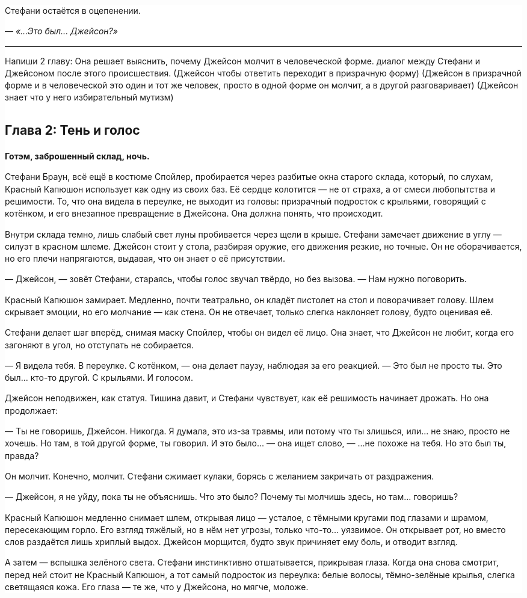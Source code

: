 Стефани остаётся в оцепенении.

— *«...Это был... Джейсон?»*

---

Напиши 2 главу: Она решает выяснить, почему Джейсон молчит в человеческой форме. диалог между Стефани и Джейсоном после этого происшествия. (Джейсон чтобы ответить переходит в призрачную форму) (Джейсон в призрачной форме и в человеческой это один и тот же человек, просто в одной форме он молчит, а в другой разговаривает) (Джейсон знает что у него избирательный мутизм)

## Глава 2: Тень и голос

**Готэм, заброшенный склад, ночь.**

Стефани Браун, всё ещё в костюме Спойлер, пробирается через разбитые окна старого склада, который, по слухам, Красный Капюшон использует как одну из своих баз. Её сердце колотится — не от страха, а от смеси любопытства и решимости. То, что она видела в переулке, не выходит из головы: призрачный подросток с крыльями, говорящий с котёнком, и его внезапное превращение в Джейсона. Она должна понять, что происходит.

Внутри склада темно, лишь слабый свет луны пробивается через щели в крыше. Стефани замечает движение в углу — силуэт в красном шлеме. Джейсон стоит у стола, разбирая оружие, его движения резкие, но точные. Он не оборачивается, но его плечи напрягаются, выдавая, что он знает о её присутствии.

— Джейсон, — зовёт Стефани, стараясь, чтобы голос звучал твёрдо, но без вызова. — Нам нужно поговорить.

Красный Капюшон замирает. Медленно, почти театрально, он кладёт пистолет на стол и поворачивает голову. Шлем скрывает эмоции, но его молчание — как стена. Он не отвечает, только слегка наклоняет голову, будто оценивая её.

Стефани делает шаг вперёд, снимая маску Спойлер, чтобы он видел её лицо. Она знает, что Джейсон не любит, когда его загоняют в угол, но отступать не собирается.

— Я видела тебя. В переулке. С котёнком, — она делает паузу, наблюдая за его реакцией. — Это был не просто ты. Это был... кто-то другой. С крыльями. И голосом.

Джейсон неподвижен, как статуя. Тишина давит, и Стефани чувствует, как её решимость начинает дрожать. Но она продолжает:

— Ты не говоришь, Джейсон. Никогда. Я думала, это из-за травмы, или потому что ты злишься, или... не знаю, просто не хочешь. Но там, в той другой форме, ты говорил. И это было... — она ищет слово, — ...не похоже на тебя. Но это был ты, правда?

Он молчит. Конечно, молчит. Стефани сжимает кулаки, борясь с желанием закричать от раздражения.

— Джейсон, я не уйду, пока ты не объяснишь. Что это было? Почему ты молчишь здесь, но там... говоришь?

Красный Капюшон медленно снимает шлем, открывая лицо — усталое, с тёмными кругами под глазами и шрамом, пересекающим горло. Его взгляд тяжёлый, но в нём нет угрозы, только что-то... уязвимое. Он открывает рот, но вместо слов раздаётся лишь хриплый выдох. Джейсон морщится, будто звук причиняет ему боль, и отводит взгляд.

А затем — вспышка зелёного света. Стефани инстинктивно отшатывается, прикрывая глаза. Когда она снова смотрит, перед ней стоит не Красный Капюшон, а тот самый подросток из переулка: белые волосы, тёмно-зелёные крылья, слегка светящаяся кожа. Его глаза — те же, что у Джейсона, но мягче, моложе.
